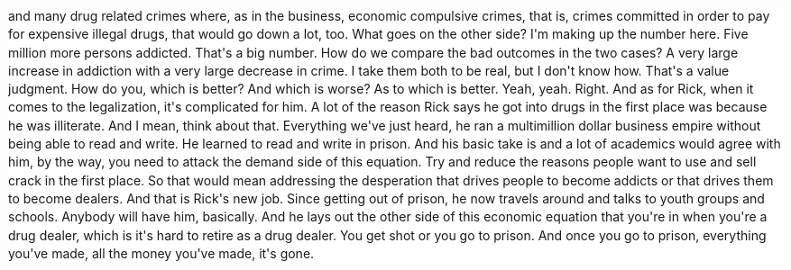 and many drug related crimes
where, as in the business,
economic compulsive
crimes, that is,
crimes committed in order to pay
for expensive illegal drugs,
that would go down a lot, too.
What goes on the other side?
I'm making up the number here.
Five million more persons addicted.
That's a big number.
How do we compare
the bad outcomes
in the two cases?
A very large increase in addiction
with a very large decrease in crime.
I take them both to be real,
but I don't know how.
That's a value judgment.
How do you,
which is better?
And which is worse?
As to which is better.
Yeah, yeah.
Right.
And as for Rick,
when it comes to the legalization,
it's complicated for him.
A lot of the reason
Rick says he got into drugs
in the first place
was because he was illiterate.
And I mean, think about that.
Everything we've just heard,
he ran a multimillion dollar
business empire
without being able to read and write.
He learned to read and write in prison.
And his basic take is
and a lot of academics
would agree with him, by the way,
you need to attack
the demand side of this equation.
Try and reduce the reasons
people want to use
and sell crack in the first place.
So that would mean
addressing the desperation
that drives people to become addicts
or that drives them to become dealers.
And that is Rick's new job.
Since getting out of prison,
he now travels around
and talks to youth groups and schools.
Anybody will have him, basically.
And he lays out the other side
of this economic equation
that you're in when you're a drug dealer,
which is it's hard to retire
as a drug dealer.
You get shot or you go to prison.
And once you go to prison,
everything you've made,
all the money you've made, it's gone.